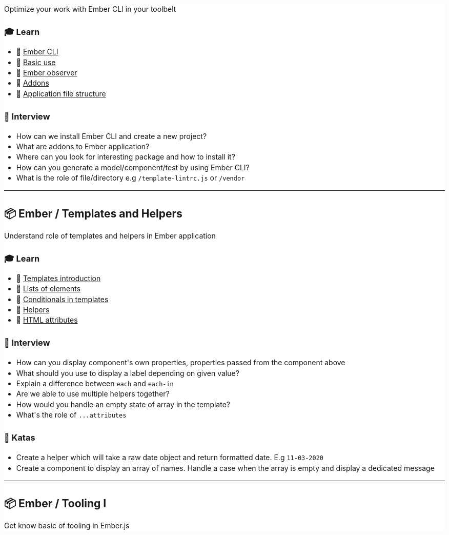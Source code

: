 Optimize your work with Ember CLI in your toolbelt

### 🎓 Learn

- 📗 [Ember CLI](https://cli.emberjs.com/release/)
- 📗 [Basic use](https://cli.emberjs.com/release/basic-use/)
- 📗 [Ember observer](https://emberobserver.com/)
- 📗 [Addons](https://cli.emberjs.com/release/#whatareaddons)
- 📗 [Application file structure](https://cli.emberjs.com/release/basic-use/folder-layout/)

### 🎤 Interview

- How can we install Ember CLI and create a new project?
- What are addons to Ember application?
- Where can you look for interesting package and how to install it?
- How can you generate a model/component/test by using Ember CLI?
- What is the role of file/directory e.g `/template-lintrc.js` or `/vendor`

---

## 📦 Ember / Templates and Helpers

Understand role of templates and helpers in Ember application

### 🎓 Learn

- 📗 [Templates introduction](https://guides.emberjs.com/release/components/)
- 📗 [Lists of elements](https://guides.emberjs.com/release/components/looping-through-lists/)
- 📗 [Conditionals in templates](https://guides.emberjs.com/release/components/conditional-content/)
- 📗 [Helpers](https://guides.emberjs.com/release/components/helper-functions/)
- 📗 [HTML attributes](https://guides.emberjs.com/release/components/component-arguments-and-html-attributes/)

### 🎤 Interview

- How can you display component's own properties, properties passed from the component above
- What should you use to display a label depending on given value?
- Explain a difference between `each` and `each-in`
- Are we able to use multiple helpers together?
- How would you handle an empty state of array in the template?
- What's the role of `...attributes`

### 📝 Katas
- Create a helper which will take a raw date object and return formatted date. E.g `11-03-2020`
- Create a component to display an array of names. Handle a case when the array is empty and display a dedicated message

---

## 📦 Ember / Tooling I

Get know basic of tooling in Ember.js
